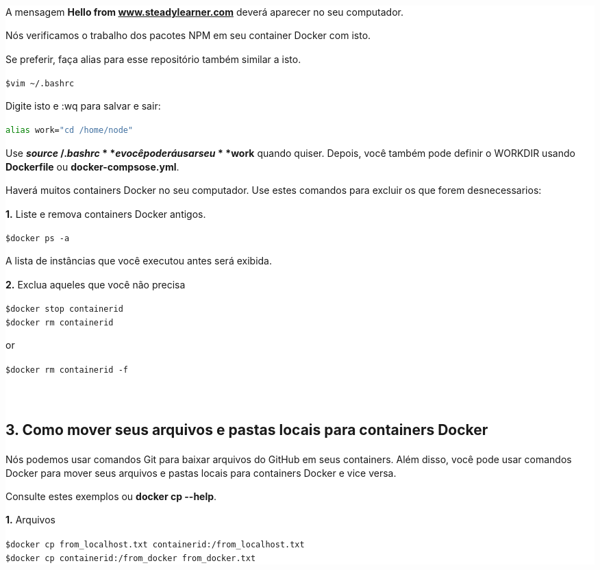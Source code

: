 A mensagem **Hello from www.steadylearner.com** deverá aparecer no seu computador.

Nós verificamos o trabalho dos pacotes NPM em seu container Docker com isto.

[comment]: # (Há algo faltando aqui?)

Se preferir, faça alias para esse repositório também similar a isto.

```console
$vim ~/.bashrc
```

Digite isto e :wq para salvar e sair:

```bash
alias work="cd /home/node"
```

Use **$source ~/.bashrc** e você poderá usar seu **$work** quando quiser. Depois, você também pode definir o WORKDIR usando **Dockerfile** ou **docker-compsose.yml**.

Haverá muitos containers Docker no seu computador. Use estes comandos para excluir os que forem desnecessarios:

**1.** Liste e remova containers Docker antigos.

```console
$docker ps -a
```

A lista de instâncias que você executou antes será exibida.

**2.** Exclua aqueles que você não precisa

```console
$docker stop containerid
$docker rm containerid
```

or

```console
$docker rm containerid -f
```

<br />

## 3. Como mover seus arquivos e pastas locais para containers Docker

Nós podemos usar comandos Git para baixar arquivos do GitHub em seus containers. Além disso, você pode usar comandos Docker para mover seus arquivos e pastas locais para containers Docker e vice versa.

Consulte estes exemplos ou **docker cp --help**.

**1.** Arquivos

```console
$docker cp from_localhost.txt containerid:/from_localhost.txt
$docker cp containerid:/from_docker from_docker.txt
```


[Steadylearner]: https://www.steadylearner.com
[Docker Website]: https://docs.docker.com/get-started
[Como instalar Docker]: https://www.google.com/search?q=how+to+install+docker
[Como implantar um container usando o Docker]: https://thenewstack.io/how-to-deploy-a-container-with-docker/
[Docker Curriculum]: https://docker-curriculum.com/
[Docker Hub]: https://hub.docker.com/
[Ciclo de vida do Docker]: (https://medium.com/@BeNitinAgarwal/lifecycle-of-docker-container-d2da9f85959).
[AWS]: https://aws.amazon.com
[Elastic Beanstalk]: https://aws.amazon.com/pt/elasticbeanstalk/
[ECS]: https://aws.amazon.com/ecs/
[Cloud​Formation]: https://aws.amazon.com/pt/cloudformation/
[Yarn]: https://yarnpkg.com/lang/en/
[Express]: https://expressjs.com/
[Blog Steadylearner]: https://www.steadylearner.com/blog
[Twitter]: https://twitter.com/steadylearner_p
[LinkedIn]: https://www.linkedin.com/in/steady-learner-3151b7164/
[comment]: # (O link anterior http://localhost não funcionava. Mostrei no relatório que enviei por e-mail. Atualizei para http://locallhost.com/. Se o anterior for intencional, por favor me avise)
[comment]: # (Tudo bem me identificar aqui certo? :)
